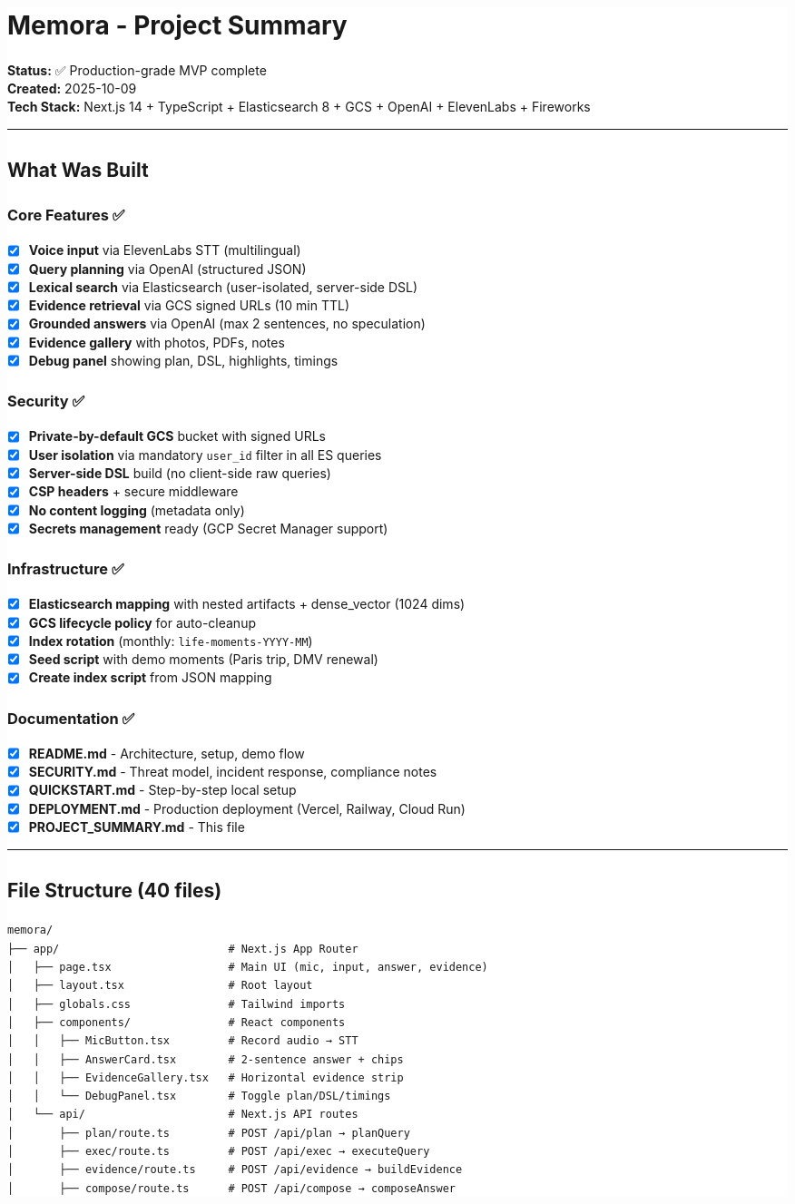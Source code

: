 # Memora - Project Summary

**Status:** ✅ Production-grade MVP complete  
**Created:** 2025-10-09  
**Tech Stack:** Next.js 14 + TypeScript + Elasticsearch 8 + GCS + OpenAI + ElevenLabs + Fireworks

---

## What Was Built

### Core Features ✅
- [x] **Voice input** via ElevenLabs STT (multilingual)
- [x] **Query planning** via OpenAI (structured JSON)
- [x] **Lexical search** via Elasticsearch (user-isolated, server-side DSL)
- [x] **Evidence retrieval** via GCS signed URLs (10 min TTL)
- [x] **Grounded answers** via OpenAI (max 2 sentences, no speculation)
- [x] **Evidence gallery** with photos, PDFs, notes
- [x] **Debug panel** showing plan, DSL, highlights, timings

### Security ✅
- [x] **Private-by-default GCS** bucket with signed URLs
- [x] **User isolation** via mandatory `user_id` filter in all ES queries
- [x] **Server-side DSL** build (no client-side raw queries)
- [x] **CSP headers** + secure middleware
- [x] **No content logging** (metadata only)
- [x] **Secrets management** ready (GCP Secret Manager support)

### Infrastructure ✅
- [x] **Elasticsearch mapping** with nested artifacts + dense_vector (1024 dims)
- [x] **GCS lifecycle policy** for auto-cleanup
- [x] **Index rotation** (monthly: `life-moments-YYYY-MM`)
- [x] **Seed script** with demo moments (Paris trip, DMV renewal)
- [x] **Create index script** from JSON mapping

### Documentation ✅
- [x] **README.md** - Architecture, setup, demo flow
- [x] **SECURITY.md** - Threat model, incident response, compliance notes
- [x] **QUICKSTART.md** - Step-by-step local setup
- [x] **DEPLOYMENT.md** - Production deployment (Vercel, Railway, Cloud Run)
- [x] **PROJECT_SUMMARY.md** - This file

---

## File Structure (40 files)

```
memora/
├── app/                          # Next.js App Router
│   ├── page.tsx                  # Main UI (mic, input, answer, evidence)
│   ├── layout.tsx                # Root layout
│   ├── globals.css               # Tailwind imports
│   ├── components/               # React components
│   │   ├── MicButton.tsx         # Record audio → STT
│   │   ├── AnswerCard.tsx        # 2-sentence answer + chips
│   │   ├── EvidenceGallery.tsx   # Horizontal evidence strip
│   │   └── DebugPanel.tsx        # Toggle plan/DSL/timings
│   └── api/                      # Next.js API routes
│       ├── plan/route.ts         # POST /api/plan → planQuery
│       ├── exec/route.ts         # POST /api/exec → executeQuery
│       ├── evidence/route.ts     # POST /api/evidence → buildEvidence
│       ├── compose/route.ts      # POST /api/compose → composeAnswer
```